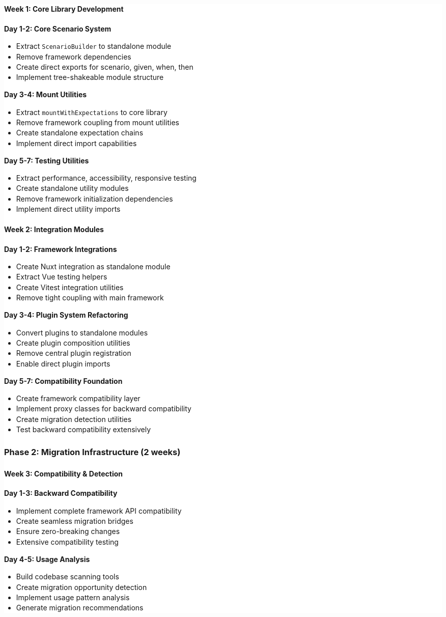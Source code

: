 #### Week 1: Core Library Development
**Day 1-2: Core Scenario System**
- Extract `ScenarioBuilder` to standalone module
- Remove framework dependencies
- Create direct exports for scenario, given, when, then
- Implement tree-shakeable module structure

**Day 3-4: Mount Utilities**
- Extract `mountWithExpectations` to core library
- Remove framework coupling from mount utilities
- Create standalone expectation chains
- Implement direct import capabilities

**Day 5-7: Testing Utilities**
- Extract performance, accessibility, responsive testing
- Create standalone utility modules
- Remove framework initialization dependencies
- Implement direct utility imports

#### Week 2: Integration Modules
**Day 1-2: Framework Integrations**
- Create Nuxt integration as standalone module
- Extract Vue testing helpers
- Create Vitest integration utilities
- Remove tight coupling with main framework

**Day 3-4: Plugin System Refactoring**
- Convert plugins to standalone modules
- Create plugin composition utilities
- Remove central plugin registration
- Enable direct plugin imports

**Day 5-7: Compatibility Foundation**
- Create framework compatibility layer
- Implement proxy classes for backward compatibility
- Create migration detection utilities
- Test backward compatibility extensively

### Phase 2: Migration Infrastructure (2 weeks)

#### Week 3: Compatibility & Detection
**Day 1-3: Backward Compatibility**
- Implement complete framework API compatibility
- Create seamless migration bridges
- Ensure zero-breaking changes
- Extensive compatibility testing

**Day 4-5: Usage Analysis**
- Build codebase scanning tools
- Create migration opportunity detection
- Implement usage pattern analysis
- Generate migration recommendations
